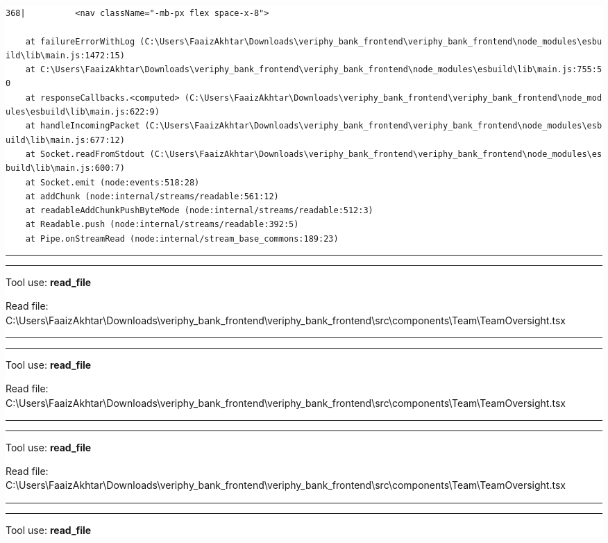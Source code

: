 ```
368|          <nav className="-mb-px flex space-x-8">

    at failureErrorWithLog (C:\Users\FaaizAkhtar\Downloads\veriphy_bank_frontend\veriphy_bank_frontend\node_modules\esbuild\lib\main.js:1472:15)                
    at C:\Users\FaaizAkhtar\Downloads\veriphy_bank_frontend\veriphy_bank_frontend\node_modules\esbuild\lib\main.js:755:50                                       
    at responseCallbacks.<computed> (C:\Users\FaaizAkhtar\Downloads\veriphy_bank_frontend\veriphy_bank_frontend\node_modules\esbuild\lib\main.js:622:9)         
    at handleIncomingPacket (C:\Users\FaaizAkhtar\Downloads\veriphy_bank_frontend\veriphy_bank_frontend\node_modules\esbuild\lib\main.js:677:12)                
    at Socket.readFromStdout (C:\Users\FaaizAkhtar\Downloads\veriphy_bank_frontend\veriphy_bank_frontend\node_modules\esbuild\lib\main.js:600:7)                
    at Socket.emit (node:events:518:28)
    at addChunk (node:internal/streams/readable:561:12)
    at readableAddChunkPushByteMode (node:internal/streams/readable:512:3)      
    at Readable.push (node:internal/streams/readable:392:5)
    at Pipe.onStreamRead (node:internal/stream_base_commons:189:23)
```

---



---

Tool use: **read_file**

Read file: C:\Users\FaaizAkhtar\Downloads\veriphy_bank_frontend\veriphy_bank_frontend\src\components\Team\TeamOversight.tsx

---



---

Tool use: **read_file**

Read file: C:\Users\FaaizAkhtar\Downloads\veriphy_bank_frontend\veriphy_bank_frontend\src\components\Team\TeamOversight.tsx

---



---

Tool use: **read_file**

Read file: C:\Users\FaaizAkhtar\Downloads\veriphy_bank_frontend\veriphy_bank_frontend\src\components\Team\TeamOversight.tsx

---



---

Tool use: **read_file**
